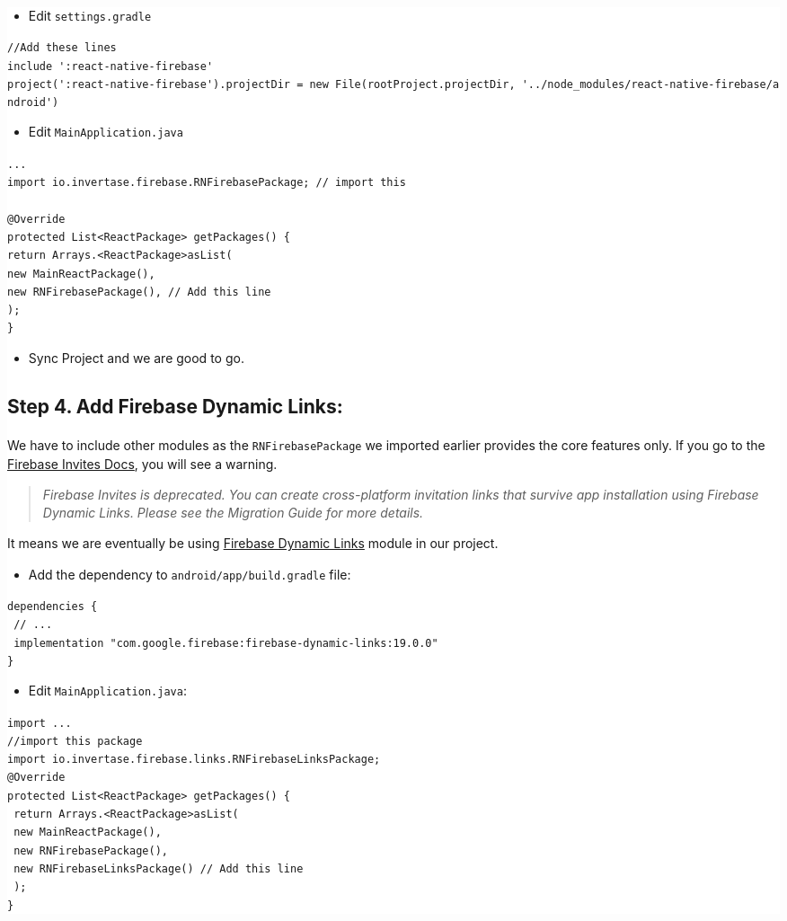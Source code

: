 
* Edit `settings.gradle`

```
//Add these lines
include ':react-native-firebase'
project(':react-native-firebase').projectDir = new File(rootProject.projectDir, '../node_modules/react-native-firebase/android')
```


* Edit `MainApplication.java`

```
...
import io.invertase.firebase.RNFirebasePackage; // import this

@Override
protected List<ReactPackage> getPackages() {
return Arrays.<ReactPackage>asList(
new MainReactPackage(),
new RNFirebasePackage(), // Add this line
);
}
```


* Sync Project and we are good to go.

## Step 4. Add Firebase Dynamic Links:

We have to include other modules as the `RNFirebasePackage` we imported earlier provides the core features only.
If you go to the [Firebase Invites Docs](https://firebase.google.com/docs/invites), you will see a warning.
> *Firebase Invites is deprecated. You can create cross-platform invitation links that survive app installation using Firebase Dynamic Links. Please see the Migration Guide for more details.*

It means we are eventually be using [Firebase Dynamic Links](https://firebase.google.com/docs/dynamic-links/) module in our project.

* Add the dependency to `android/app/build.gradle` file:

```
dependencies {
 // ...
 implementation "com.google.firebase:firebase-dynamic-links:19.0.0"
}
```


* Edit `MainApplication.java`:

```
import ...
//import this package
import io.invertase.firebase.links.RNFirebaseLinksPackage;
@Override
protected List<ReactPackage> getPackages() {
 return Arrays.<ReactPackage>asList(
 new MainReactPackage(),
 new RNFirebasePackage(),
 new RNFirebaseLinksPackage() // Add this line
 );
}
```
